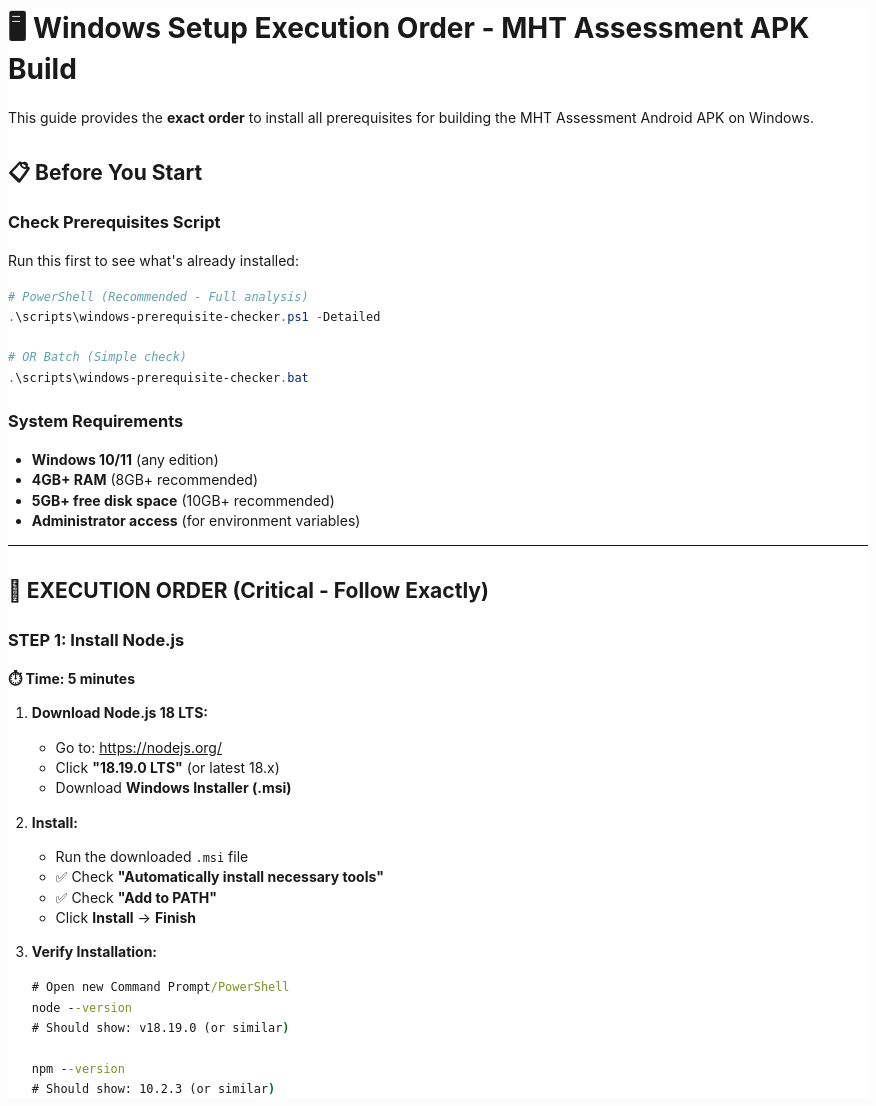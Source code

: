 # 🖥️ Windows Setup Execution Order - MHT Assessment APK Build

This guide provides the **exact order** to install all prerequisites for building the MHT Assessment Android APK on Windows.

## 📋 **Before You Start**

### Check Prerequisites Script
Run this first to see what's already installed:
```powershell
# PowerShell (Recommended - Full analysis)
.\scripts\windows-prerequisite-checker.ps1 -Detailed

# OR Batch (Simple check)
.\scripts\windows-prerequisite-checker.bat
```

### System Requirements
- **Windows 10/11** (any edition)
- **4GB+ RAM** (8GB+ recommended)
- **5GB+ free disk space** (10GB+ recommended)
- **Administrator access** (for environment variables)

---

## 🔄 **EXECUTION ORDER (Critical - Follow Exactly)**

### **STEP 1: Install Node.js** 
**⏱️ Time: 5 minutes**

1. **Download Node.js 18 LTS:**
   - Go to: https://nodejs.org/
   - Click **"18.19.0 LTS"** (or latest 18.x)
   - Download **Windows Installer (.msi)**

2. **Install:**
   - Run the downloaded `.msi` file
   - ✅ Check **"Automatically install necessary tools"**
   - ✅ Check **"Add to PATH"**
   - Click **Install** → **Finish**

3. **Verify Installation:**
   ```cmd
   # Open new Command Prompt/PowerShell
   node --version
   # Should show: v18.19.0 (or similar)
   
   npm --version
   # Should show: 10.2.3 (or similar)
   ```
